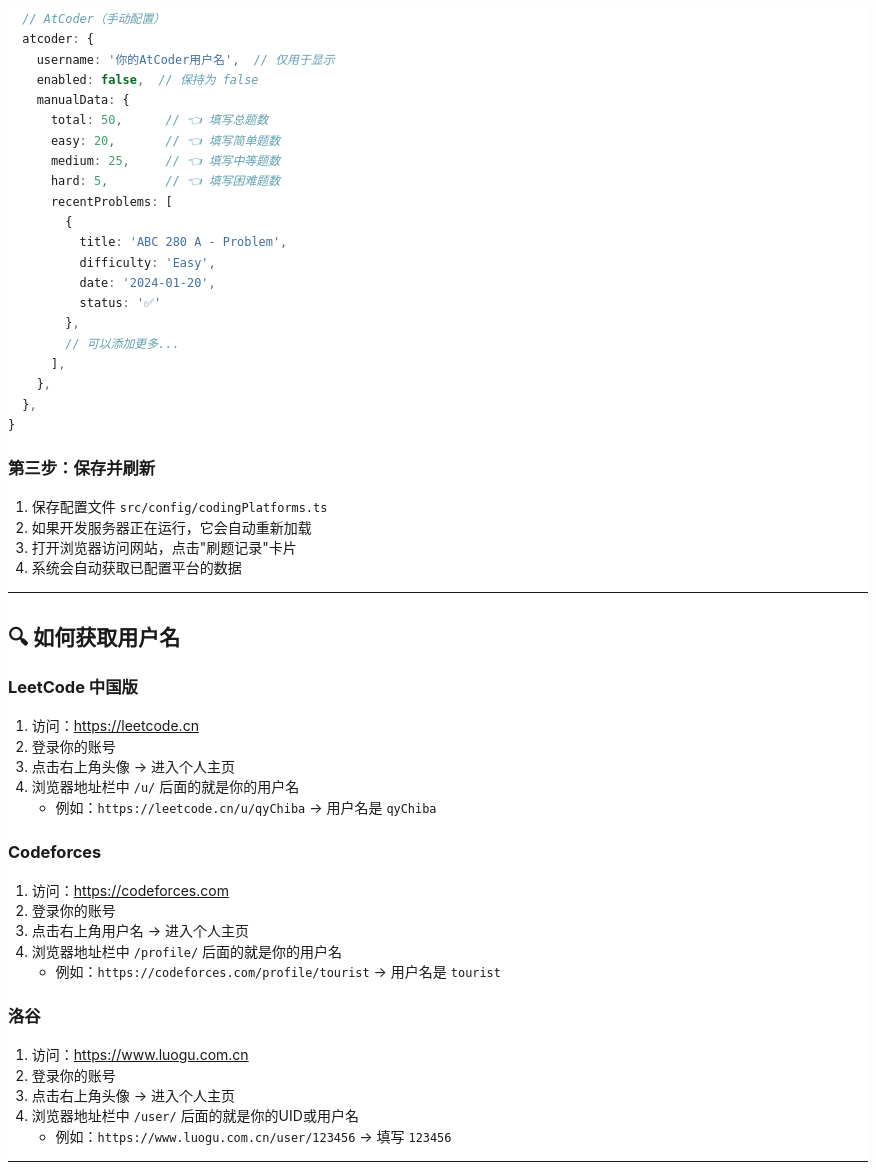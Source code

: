 ```typescript
  // AtCoder（手动配置）
  atcoder: {
    username: '你的AtCoder用户名',  // 仅用于显示
    enabled: false,  // 保持为 false
    manualData: {
      total: 50,      // 👈 填写总题数
      easy: 20,       // 👈 填写简单题数
      medium: 25,     // 👈 填写中等题数
      hard: 5,        // 👈 填写困难题数
      recentProblems: [
        { 
          title: 'ABC 280 A - Problem', 
          difficulty: 'Easy', 
          date: '2024-01-20', 
          status: '✅' 
        },
        // 可以添加更多...
      ],
    },
  },
}
```

### 第三步：保存并刷新

1. 保存配置文件 `src/config/codingPlatforms.ts`
2. 如果开发服务器正在运行，它会自动重新加载
3. 打开浏览器访问网站，点击"刷题记录"卡片
4. 系统会自动获取已配置平台的数据

---

## 🔍 如何获取用户名

### LeetCode 中国版
1. 访问：https://leetcode.cn
2. 登录你的账号
3. 点击右上角头像 → 进入个人主页
4. 浏览器地址栏中 `/u/` 后面的就是你的用户名
   - 例如：`https://leetcode.cn/u/qyChiba` → 用户名是 `qyChiba`

### Codeforces
1. 访问：https://codeforces.com
2. 登录你的账号
3. 点击右上角用户名 → 进入个人主页
4. 浏览器地址栏中 `/profile/` 后面的就是你的用户名
   - 例如：`https://codeforces.com/profile/tourist` → 用户名是 `tourist`

### 洛谷
1. 访问：https://www.luogu.com.cn
2. 登录你的账号
3. 点击右上角头像 → 进入个人主页
4. 浏览器地址栏中 `/user/` 后面的就是你的UID或用户名
   - 例如：`https://www.luogu.com.cn/user/123456` → 填写 `123456`

---